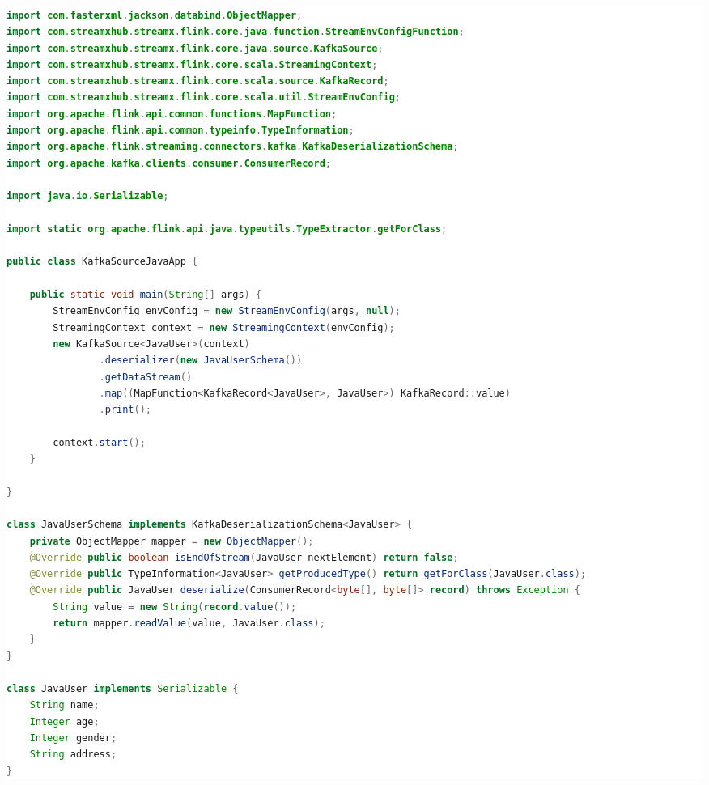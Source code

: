 <CodeGroupItem title="java">

```java 
import com.fasterxml.jackson.databind.ObjectMapper;
import com.streamxhub.streamx.flink.core.java.function.StreamEnvConfigFunction;
import com.streamxhub.streamx.flink.core.java.source.KafkaSource;
import com.streamxhub.streamx.flink.core.scala.StreamingContext;
import com.streamxhub.streamx.flink.core.scala.source.KafkaRecord;
import com.streamxhub.streamx.flink.core.scala.util.StreamEnvConfig;
import org.apache.flink.api.common.functions.MapFunction;
import org.apache.flink.api.common.typeinfo.TypeInformation;
import org.apache.flink.streaming.connectors.kafka.KafkaDeserializationSchema;
import org.apache.kafka.clients.consumer.ConsumerRecord;

import java.io.Serializable;

import static org.apache.flink.api.java.typeutils.TypeExtractor.getForClass;

public class KafkaSourceJavaApp {

    public static void main(String[] args) {
        StreamEnvConfig envConfig = new StreamEnvConfig(args, null);
        StreamingContext context = new StreamingContext(envConfig);
        new KafkaSource<JavaUser>(context)
                .deserializer(new JavaUserSchema())
                .getDataStream()
                .map((MapFunction<KafkaRecord<JavaUser>, JavaUser>) KafkaRecord::value)
                .print();

        context.start();
    }

}

class JavaUserSchema implements KafkaDeserializationSchema<JavaUser> {
    private ObjectMapper mapper = new ObjectMapper();
    @Override public boolean isEndOfStream(JavaUser nextElement) return false;
    @Override public TypeInformation<JavaUser> getProducedType() return getForClass(JavaUser.class);
    @Override public JavaUser deserialize(ConsumerRecord<byte[], byte[]> record) throws Exception {
        String value = new String(record.value());
        return mapper.readValue(value, JavaUser.class);
    }
}

class JavaUser implements Serializable {
    String name;
    Integer age;
    Integer gender;
    String address;
}
```
